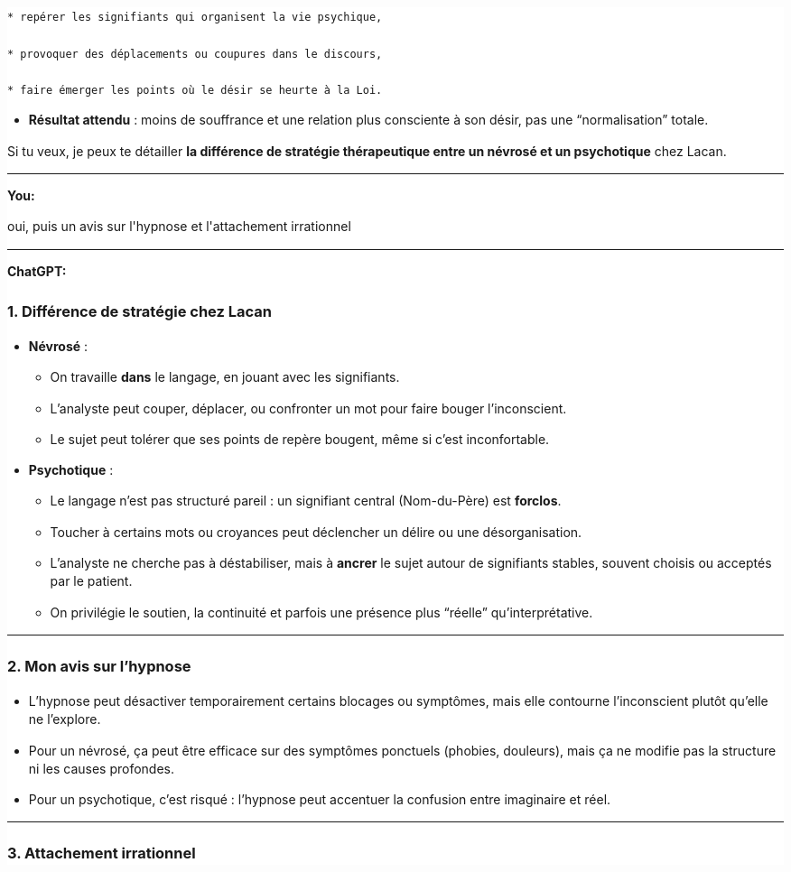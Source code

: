     * repérer les signifiants qui organisent la vie psychique,
        
    * provoquer des déplacements ou coupures dans le discours,
        
    * faire émerger les points où le désir se heurte à la Loi.
        
* **Résultat attendu** : moins de souffrance et une relation plus consciente à son désir, pas une “normalisation” totale.
    

Si tu veux, je peux te détailler **la différence de stratégie thérapeutique entre un névrosé et un psychotique** chez Lacan.

* * *

**You:**

oui, puis un avis sur l'hypnose et l'attachement irrationnel

* * *

**ChatGPT:**

### 1. Différence de stratégie chez Lacan

* **Névrosé** :
    
    * On travaille **dans** le langage, en jouant avec les signifiants.
        
    * L’analyste peut couper, déplacer, ou confronter un mot pour faire bouger l’inconscient.
        
    * Le sujet peut tolérer que ses points de repère bougent, même si c’est inconfortable.
        
* **Psychotique** :
    
    * Le langage n’est pas structuré pareil : un signifiant central (Nom-du-Père) est **forclos**.
        
    * Toucher à certains mots ou croyances peut déclencher un délire ou une désorganisation.
        
    * L’analyste ne cherche pas à déstabiliser, mais à **ancrer** le sujet autour de signifiants stables, souvent choisis ou acceptés par le patient.
        
    * On privilégie le soutien, la continuité et parfois une présence plus “réelle” qu’interprétative.
        

* * *

### 2. Mon avis sur **l’hypnose**

* L’hypnose peut désactiver temporairement certains blocages ou symptômes, mais elle contourne l’inconscient plutôt qu’elle ne l’explore.
    
* Pour un névrosé, ça peut être efficace sur des symptômes ponctuels (phobies, douleurs), mais ça ne modifie pas la structure ni les causes profondes.
    
* Pour un psychotique, c’est risqué : l’hypnose peut accentuer la confusion entre imaginaire et réel.
    

* * *

### 3. **Attachement irrationnel**
